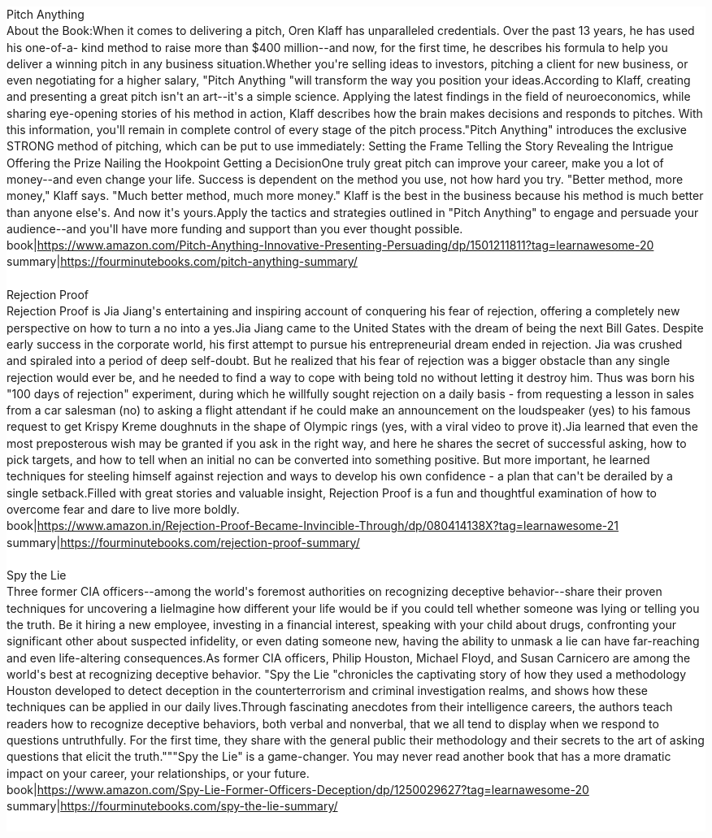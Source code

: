 Pitch Anything<br>About the Book:When it comes to delivering a pitch, Oren Klaff has unparalleled credentials. Over the past 13 years, he has used his one-of-a- kind method to raise more than $400 million--and now, for the first time, he describes his formula to help you deliver a winning pitch in any business situation.Whether you're selling ideas to investors, pitching a client for new business, or even negotiating for a higher salary, "Pitch Anything "will transform the way you position your ideas.According to Klaff, creating and presenting a great pitch isn't an art--it's a simple science. Applying the latest findings in the field of neuroeconomics, while sharing eye-opening stories of his method in action, Klaff describes how the brain makes decisions and responds to pitches. With this information, you'll remain in complete control of every stage of the pitch process."Pitch Anything" introduces the exclusive STRONG method of pitching, which can be put to use immediately: Setting the Frame Telling the Story Revealing the Intrigue Offering the Prize Nailing the Hookpoint Getting a DecisionOne truly great pitch can improve your career, make you a lot of money--and even change your life. Success is dependent on the method you use, not how hard you try. "Better method, more money," Klaff says. "Much better method, much more money." Klaff is the best in the business because his method is much better than anyone else's. And now it's yours.Apply the tactics and strategies outlined in "Pitch Anything" to engage and persuade your audience--and you'll have more funding and support than you ever thought possible.<br>book|https://www.amazon.com/Pitch-Anything-Innovative-Presenting-Persuading/dp/1501211811?tag=learnawesome-20<br>summary|https://fourminutebooks.com/pitch-anything-summary/<br><br>
Rejection Proof<br>Rejection Proof is Jia Jiang's entertaining and inspiring account of conquering his fear of rejection, offering a completely new perspective on how to turn a no into a yes.Jia Jiang came to the United States with the dream of being the next Bill Gates. Despite early success in the corporate world, his first attempt to pursue his entrepreneurial dream ended in rejection. Jia was crushed and spiraled into a period of deep self-doubt. But he realized that his fear of rejection was a bigger obstacle than any single rejection would ever be, and he needed to find a way to cope with being told no without letting it destroy him. Thus was born his "100 days of rejection" experiment, during which he willfully sought rejection on a daily basis - from requesting a lesson in sales from a car salesman (no) to asking a flight attendant if he could make an announcement on the loudspeaker (yes) to his famous request to get Krispy Kreme doughnuts in the shape of Olympic rings (yes, with a viral video to prove it).Jia learned that even the most preposterous wish may be granted if you ask in the right way, and here he shares the secret of successful asking, how to pick targets, and how to tell when an initial no can be converted into something positive. But more important, he learned techniques for steeling himself against rejection and ways to develop his own confidence - a plan that can't be derailed by a single setback.Filled with great stories and valuable insight, Rejection Proof is a fun and thoughtful examination of how to overcome fear and dare to live more boldly.<br>book|https://www.amazon.in/Rejection-Proof-Became-Invincible-Through/dp/080414138X?tag=learnawesome-21<br>summary|https://fourminutebooks.com/rejection-proof-summary/<br><br>
Spy the Lie<br>Three former CIA officers--among the world's foremost authorities on recognizing deceptive behavior--share their proven techniques for uncovering a lieImagine how different your life would be if you could tell whether someone was lying or telling you the truth. Be it hiring a new employee, investing in a financial interest, speaking with your child about drugs, confronting your significant other about suspected infidelity, or even dating someone new, having the ability to unmask a lie can have far-reaching and even life-altering consequences.As former CIA officers, Philip Houston, Michael Floyd, and Susan Carnicero are among the world's best at recognizing deceptive behavior. "Spy the Lie "chronicles the captivating story of how they used a methodology Houston developed to detect deception in the counterterrorism and criminal investigation realms, and shows how these techniques can be applied in our daily lives.Through fascinating anecdotes from their intelligence careers, the authors teach readers how to recognize deceptive behaviors, both verbal and nonverbal, that we all tend to display when we respond to questions untruthfully. For the first time, they share with the general public their methodology and their secrets to the art of asking questions that elicit the truth."""Spy the Lie" is a game-changer. You may never read another book that has a more dramatic impact on your career, your relationships, or your future.<br>book|https://www.amazon.com/Spy-Lie-Former-Officers-Deception/dp/1250029627?tag=learnawesome-20<br>summary|https://fourminutebooks.com/spy-the-lie-summary/<br><br>